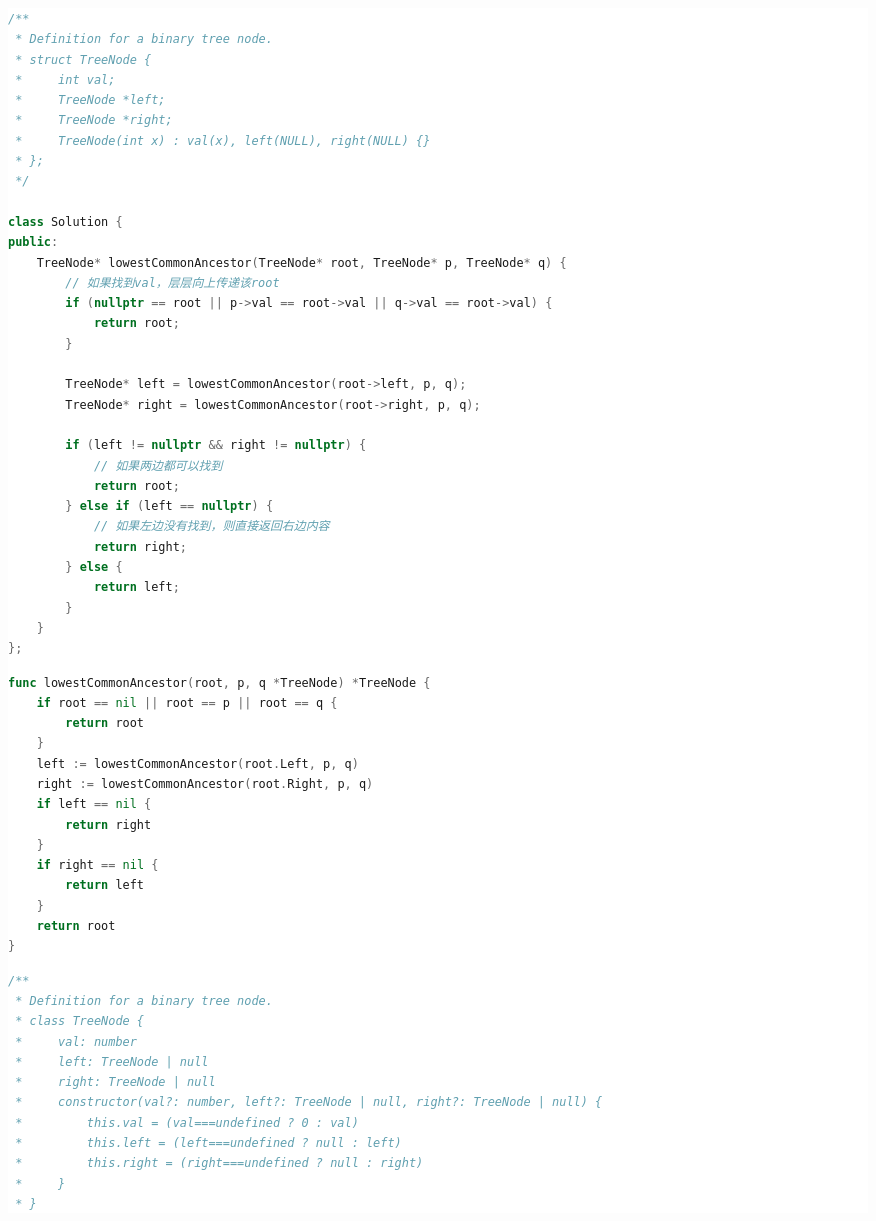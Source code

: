 ```cpp
/**
 * Definition for a binary tree node.
 * struct TreeNode {
 *     int val;
 *     TreeNode *left;
 *     TreeNode *right;
 *     TreeNode(int x) : val(x), left(NULL), right(NULL) {}
 * };
 */

class Solution {
public:
    TreeNode* lowestCommonAncestor(TreeNode* root, TreeNode* p, TreeNode* q) {
        // 如果找到val，层层向上传递该root
        if (nullptr == root || p->val == root->val || q->val == root->val) {
            return root;
        }

        TreeNode* left = lowestCommonAncestor(root->left, p, q);
        TreeNode* right = lowestCommonAncestor(root->right, p, q);

        if (left != nullptr && right != nullptr) {
            // 如果两边都可以找到
            return root;
        } else if (left == nullptr) {
            // 如果左边没有找到，则直接返回右边内容
            return right;
        } else {
            return left;
        }
    }
};
```

```go
func lowestCommonAncestor(root, p, q *TreeNode) *TreeNode {
	if root == nil || root == p || root == q {
		return root
	}
	left := lowestCommonAncestor(root.Left, p, q)
	right := lowestCommonAncestor(root.Right, p, q)
	if left == nil {
		return right
	}
	if right == nil {
		return left
	}
	return root
}
```

```ts
/**
 * Definition for a binary tree node.
 * class TreeNode {
 *     val: number
 *     left: TreeNode | null
 *     right: TreeNode | null
 *     constructor(val?: number, left?: TreeNode | null, right?: TreeNode | null) {
 *         this.val = (val===undefined ? 0 : val)
 *         this.left = (left===undefined ? null : left)
 *         this.right = (right===undefined ? null : right)
 *     }
 * }
```